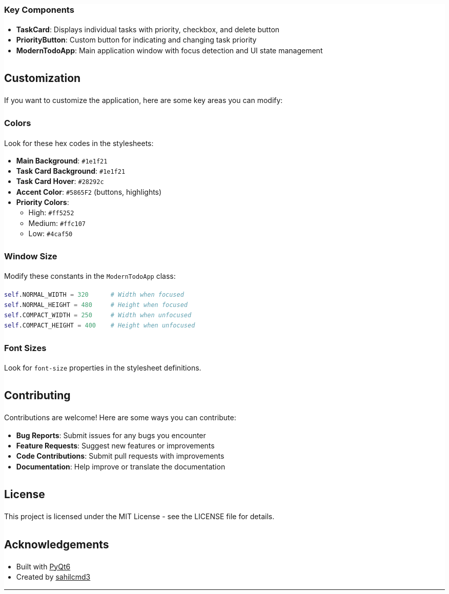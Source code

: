 ### Key Components
- **TaskCard**: Displays individual tasks with priority, checkbox, and delete button
- **PriorityButton**: Custom button for indicating and changing task priority
- **ModernTodoApp**: Main application window with focus detection and UI state management

## Customization

If you want to customize the application, here are some key areas you can modify:

### Colors
Look for these hex codes in the stylesheets:
- **Main Background**: `#1e1f21`
- **Task Card Background**: `#1e1f21`
- **Task Card Hover**: `#28292c`
- **Accent Color**: `#5865F2` (buttons, highlights)
- **Priority Colors**: 
  - High: `#ff5252`
  - Medium: `#ffc107`
  - Low: `#4caf50`

### Window Size
Modify these constants in the `ModernTodoApp` class:
```python
self.NORMAL_WIDTH = 320      # Width when focused
self.NORMAL_HEIGHT = 480     # Height when focused
self.COMPACT_WIDTH = 250     # Width when unfocused
self.COMPACT_HEIGHT = 400    # Height when unfocused
```

### Font Sizes
Look for `font-size` properties in the stylesheet definitions.

## Contributing

Contributions are welcome! Here are some ways you can contribute:

- **Bug Reports**: Submit issues for any bugs you encounter
- **Feature Requests**: Suggest new features or improvements
- **Code Contributions**: Submit pull requests with improvements
- **Documentation**: Help improve or translate the documentation

## License

This project is licensed under the MIT License - see the LICENSE file for details.

## Acknowledgements

- Built with [PyQt6](https://www.riverbankcomputing.com/software/pyqt/)
- Created by [sahilcmd3](https://github.com/sahilcmd3)

---
